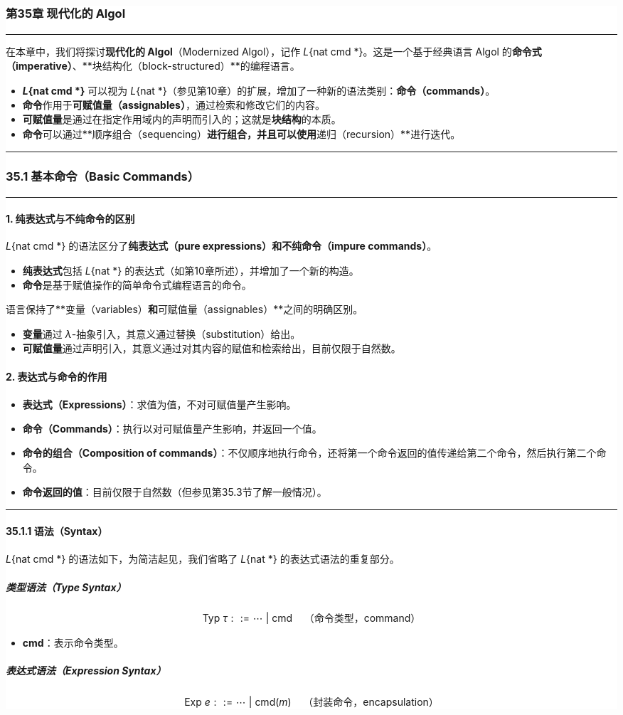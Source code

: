 ### 第35章 现代化的 Algol

---

在本章中，我们将探讨**现代化的 Algol**（Modernized Algol），记作 $L\{\text{nat cmd } *\}$。这是一个基于经典语言 Algol 的**命令式（imperative）**、**块结构化（block-structured）**的编程语言。

- **$L\{\text{nat cmd } *\}$** 可以视为 $L\{\text{nat } *\}$（参见第10章）的扩展，增加了一种新的语法类别：**命令（commands）**。
- **命令**作用于**可赋值量（assignables）**，通过检索和修改它们的内容。
- **可赋值量**是通过在指定作用域内的声明而引入的；这就是**块结构**的本质。
- **命令**可以通过**顺序组合（sequencing）**进行组合，并且可以使用**递归（recursion）**进行迭代。

---

### 35.1 基本命令（Basic Commands）

---

#### 1. 纯表达式与不纯命令的区别

$L\{\text{nat cmd } *\}$ 的语法区分了**纯表达式（pure expressions）**和**不纯命令（impure commands）**。

- **纯表达式**包括 $L\{\text{nat } *\}$ 的表达式（如第10章所述），并增加了一个新的构造。
- **命令**是基于赋值操作的简单命令式编程语言的命令。

语言保持了**变量（variables）**和**可赋值量（assignables）**之间的明确区别。

- **变量**通过 $\lambda$-抽象引入，其意义通过替换（substitution）给出。
- **可赋值量**通过声明引入，其意义通过对其内容的赋值和检索给出，目前仅限于自然数。

#### 2. 表达式与命令的作用

- **表达式（Expressions）**：求值为值，不对可赋值量产生影响。
- **命令（Commands）**：执行以对可赋值量产生影响，并返回一个值。

- **命令的组合（Composition of commands）**：不仅顺序地执行命令，还将第一个命令返回的值传递给第二个命令，然后执行第二个命令。

- **命令返回的值**：目前仅限于自然数（但参见第35.3节了解一般情况）。

---

#### 35.1.1 语法（Syntax）

$L\{\text{nat cmd } *\}$ 的语法如下，为简洁起见，我们省略了 $L\{\text{nat } *\}$ 的表达式语法的重复部分。

##### 类型语法（Type Syntax）

$$
\text{Typ}\ \tau ::= \dotsb\ |\ \text{cmd} \quad \text{（命令类型，command）}
$$

- **$\text{cmd}$**：表示命令类型。

##### 表达式语法（Expression Syntax）

$$
\text{Exp}\ e ::= \dotsb\ |\ \text{cmd}(m) \quad \text{（封装命令，encapsulation）}
$$
